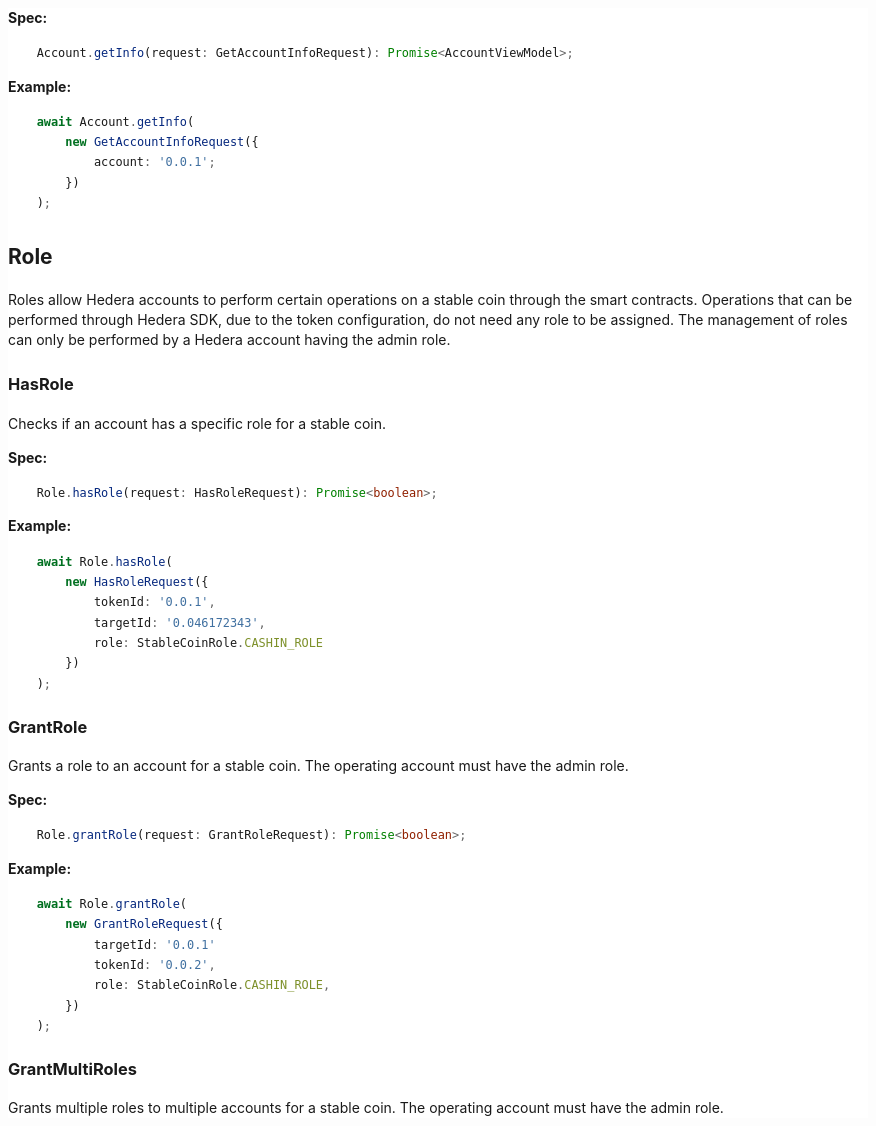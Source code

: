 **Spec:**
	
```Typescript
	Account.getInfo(request: GetAccountInfoRequest): Promise<AccountViewModel>;
```

**Example:**

```Typescript
	await Account.getInfo(
		new GetAccountInfoRequest({
			account: '0.0.1';
		})
	);
```

## Role
Roles allow Hedera accounts to perform certain operations on a stable coin through the smart contracts. Operations that can be performed through Hedera SDK, due to the token configuration, do not need any role to be assigned. The management of roles can only be performed by a Hedera account having the admin role.

### HasRole
Checks if an account has a specific role for a stable coin.

**Spec:**
		
```Typescript
	Role.hasRole(request: HasRoleRequest): Promise<boolean>;
```

**Example:**

```Typescript
	await Role.hasRole(
		new HasRoleRequest({
			tokenId: '0.0.1',
			targetId: '0.046172343',
			role: StableCoinRole.CASHIN_ROLE
		})
	);
```

### GrantRole
Grants a role to an account for a stable coin. The operating account must have the admin role.

**Spec:**
		
```Typescript
	Role.grantRole(request: GrantRoleRequest): Promise<boolean>;
```

**Example:**

```Typescript
	await Role.grantRole(
		new GrantRoleRequest({
			targetId: '0.0.1'
			tokenId: '0.0.2',
			role: StableCoinRole.CASHIN_ROLE,
		})
	);
```
### GrantMultiRoles
Grants multiple roles to multiple accounts for a stable coin. The operating account must have the admin role.
